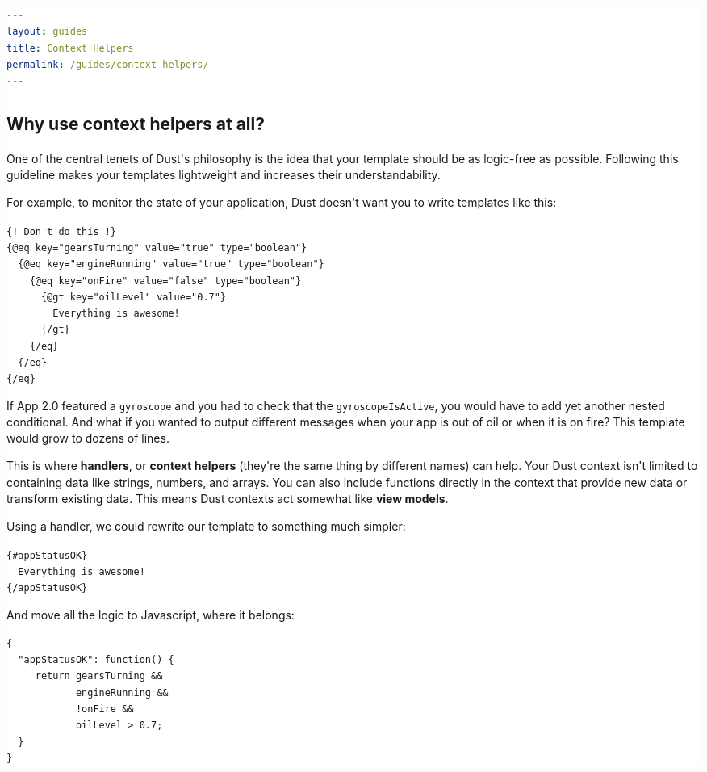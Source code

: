 ```yaml
---
layout: guides
title: Context Helpers
permalink: /guides/context-helpers/
---
```


## Why use context helpers at all?

One of the central tenets of Dust's philosophy is the idea that your template should be as logic-free as possible. Following this guideline makes your templates lightweight and increases their understandability.

For example, to monitor the state of your application, Dust doesn't want you to write templates like this:

```
{! Don't do this !}
{@eq key="gearsTurning" value="true" type="boolean"}
  {@eq key="engineRunning" value="true" type="boolean"}
    {@eq key="onFire" value="false" type="boolean"}
      {@gt key="oilLevel" value="0.7"}
        Everything is awesome!
      {/gt}
    {/eq}
  {/eq}
{/eq}
```

If App 2.0 featured a `gyroscope` and you had to check that the `gyroscopeIsActive`, you would have to add yet another nested conditional. And what if you wanted to output different messages when your app is out of oil or when it is on fire? This template would grow to dozens of lines.

This is where **handlers**, or **context helpers** (they're the same thing by different names) can help. Your Dust context isn't limited to containing data like strings, numbers, and arrays. You can also include functions directly in the context that provide new data or transform existing data. This means Dust contexts act somewhat like **view models**.

Using a handler, we could rewrite our template to something much simpler:

```
{#appStatusOK}
  Everything is awesome!
{/appStatusOK}
```

And move all the logic to Javascript, where it belongs:

```
{
  "appStatusOK": function() {
     return gearsTurning &&
            engineRunning &&
            !onFire &&
            oilLevel > 0.7;
  }
}
```
